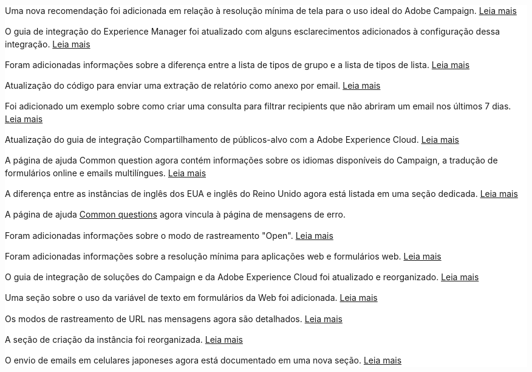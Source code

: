 Uma nova recomendação foi adicionada em relação à resolução mínima de tela para o uso ideal do Adobe Campaign. [Leia mais](https://docs.campaign.adobe.com/doc/AC/en/PTF_Starting_with_Adobe_Campaign_Adobe_Campaign_workspace.html#Screen_resolution)

O guia de integração do Experience Manager foi atualizado com alguns esclarecimentos adicionados à configuração dessa integração. [Leia mais](https://docs.campaign.adobe.com/doc/AC/en/ITG_Adobe_Experience_Manager_About_Adobe_Experience_Manager.html)

Foram adicionadas informações sobre a diferença entre a lista de tipos de grupo e a lista de tipos de lista. [Leia mais](https://docs.campaign.adobe.com/doc/AC/en/PTF_Profile_management_Creating_and_managing_lists.html#About_lists_in_Adobe_Campaign)

Atualização do código para enviar uma extração de relatório como anexo por email. [Leia mais](https://docs.campaign.adobe.com/doc/AC/en/WKF_Use_cases_Sending_a_report_to_a_list.html#Step_3-_Creating_the_workflow)

Foi adicionado um exemplo sobre como criar uma consulta para filtrar recipients que não abriram um email nos últimos 7 dias. [Leia mais](https://docs.campaign.adobe.com/doc/AC/en/WKF_Use_cases_Designing_queries.html#Recipients_who_did_not_open_any_delivery)

Atualização do guia de integração Compartilhamento de públicos-alvo com a Adobe Experience Cloud. [Leia mais](https://docs.campaign.adobe.com/doc/AC/en/ITG_Audience_sharing_Sharing_audiences_with_Adobe_Experience_Cloud.html)

A página de ajuda Common question agora contém informações sobre os idiomas disponíveis do Campaign, a tradução de formulários online e emails multilíngues. [Leia mais](../../platform/using/common-questions.md)

A diferença entre as instâncias de inglês dos EUA e inglês do Reino Unido agora está listada em uma seção dedicada. [Leia mais](https://docs.campaign.adobe.com/doc/AC/en/PTF_Starting_with_Adobe_Campaign_Adobe_Campaign_workspace.html#Formats_and_units)

A página de ajuda [Common questions](../../platform/using/common-questions.md) agora vincula à página de mensagens de erro.

Foram adicionadas informações sobre o modo de rastreamento &quot;Open&quot;. [Leia mais](https://docs.campaign.adobe.com/doc/AC/en/DLV_Tracking_messages_Personalizing_URL_tracking.html)

Foram adicionadas informações sobre a resolução mínima para aplicações web e formulários web. [Leia mais](https://docs.campaign.adobe.com/doc/AC/en/WEB_Web_forms_About_web_forms.html)

O guia de integração de soluções do Campaign e da Adobe Experience Cloud foi atualizado e reorganizado. [Leia mais](../../integrations/using/about-campaign-integrations.md)

Uma seção sobre o uso da variável de texto em formulários da Web foi adicionada. [Leia mais](https://docs.campaign.adobe.com/doc/AC/en/WEB_Web_forms_Static_elements_in_a_web_form.html#Using_text_variables)

Os modos de rastreamento de URL nas mensagens agora são detalhados. [Leia mais](https://docs.campaign.adobe.com/doc/AC/en/DLV_Tracking_messages_How_to_configure_tracked_links.html)

A seção de criação da instância foi reorganizada. [Leia mais](https://docs.campaign.adobe.com/doc/AC/en/INS_Initial_configuration_Creating_an_instance_and_logging_on.html)

O envio de emails em celulares japoneses agora está documentado em uma nova seção. [Leia mais](https://docs.campaign.adobe.com/doc/AC/en/DLV_Sending_emails_Defining_the_email_content.html#Sending_emails_on_Japanese_mobiles)
